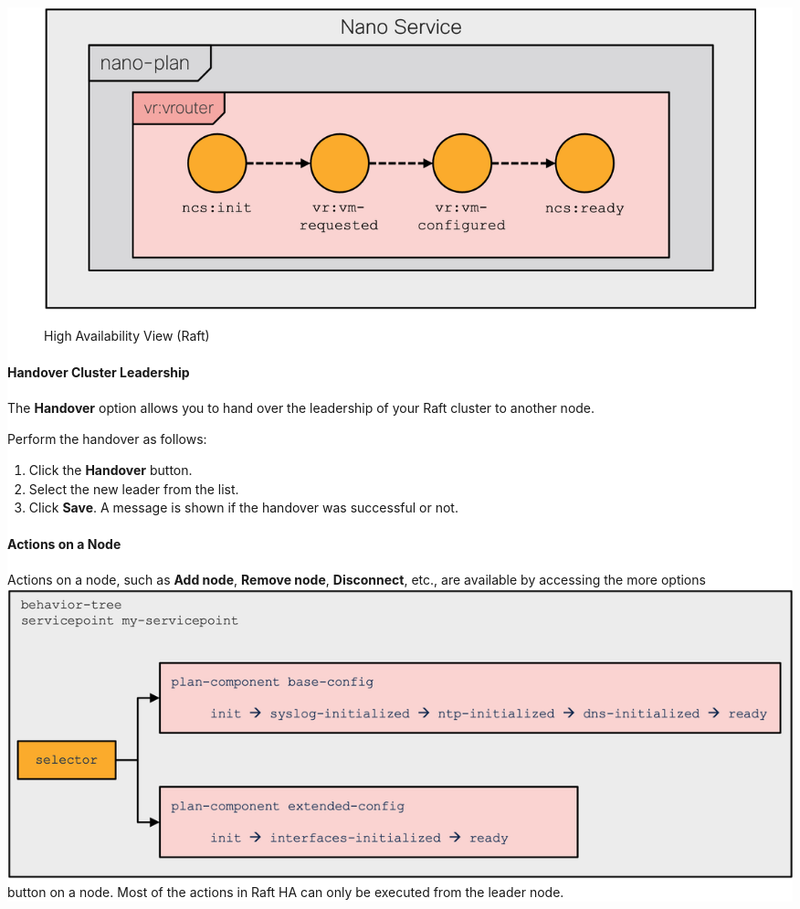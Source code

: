 <figure><img src="../../.gitbook/assets/image (8).png" alt=""><figcaption><p>High Availability View (Raft)</p></figcaption></figure>

#### Handover Cluster Leadership <a href="#d5e6565" id="d5e6565"></a>

The **Handover** option allows you to hand over the leadership of your Raft cluster to another node.

Perform the handover as follows:

1. Click the **Handover** button.
2. Select the new leader from the list.
3. Click **Save**. A message is shown if the handover was successful or not.

#### Actions on a Node

Actions on a node, such as **Add node**, **Remove node**, **Disconnect**, etc., are available by accessing the more options <img src="../../.gitbook/assets/image (9).png" alt="" data-size="line"> button on a node. Most of the actions in Raft HA can only be executed from the leader node.&#x20;

